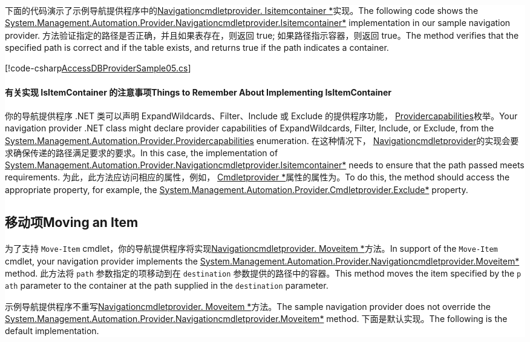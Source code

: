 <span data-ttu-id="c565e-172">下面的代码演示了示例导航提供程序中的[Navigationcmdletprovider. Isitemcontainer \*](/dotnet/api/System.Management.Automation.Provider.NavigationCmdletProvider.IsItemContainer)实现。</span><span class="sxs-lookup"><span data-stu-id="c565e-172">The following code shows the [System.Management.Automation.Provider.Navigationcmdletprovider.Isitemcontainer\*](/dotnet/api/System.Management.Automation.Provider.NavigationCmdletProvider.IsItemContainer) implementation in our sample navigation provider.</span></span> <span data-ttu-id="c565e-173">方法验证指定的路径是否正确，并且如果表存在，则返回 true; 如果路径指示容器，则返回 true。</span><span class="sxs-lookup"><span data-stu-id="c565e-173">The method verifies that  the specified path is correct and if the table exists, and returns true if the path indicates a container.</span></span>

[!code-csharp[AccessDBProviderSample05.cs](../../../../powershell-sdk-samples/SDK-2.0/csharp/AccessDBProviderSample05/AccessDBProviderSample05.cs#L847-L872 "AccessDBProviderSample05.cs")]

#### <a name="things-to-remember-about-implementing-isitemcontainer"></a><span data-ttu-id="c565e-174">有关实现 IsItemContainer 的注意事项</span><span class="sxs-lookup"><span data-stu-id="c565e-174">Things to Remember About Implementing IsItemContainer</span></span>

<span data-ttu-id="c565e-175">你的导航提供程序 .NET 类可以声明 ExpandWildcards、Filter、Include 或 Exclude 的提供程序功能， [Providercapabilities](/dotnet/api/System.Management.Automation.Provider.ProviderCapabilities)枚举。</span><span class="sxs-lookup"><span data-stu-id="c565e-175">Your navigation provider .NET class might declare provider capabilities of ExpandWildcards, Filter, Include, or Exclude, from the [System.Management.Automation.Provider.Providercapabilities](/dotnet/api/System.Management.Automation.Provider.ProviderCapabilities) enumeration.</span></span> <span data-ttu-id="c565e-176">在这种情况下， [Navigationcmdletprovider](/dotnet/api/System.Management.Automation.Provider.NavigationCmdletProvider.IsItemContainer)的实现会要求确保传递的路径满足要求的要求。</span><span class="sxs-lookup"><span data-stu-id="c565e-176">In this case, the implementation of [System.Management.Automation.Provider.Navigationcmdletprovider.Isitemcontainer\*](/dotnet/api/System.Management.Automation.Provider.NavigationCmdletProvider.IsItemContainer) needs to ensure that the path passed meets requirements.</span></span> <span data-ttu-id="c565e-177">为此，此方法应访问相应的属性，例如， [Cmdletprovider \*](/dotnet/api/System.Management.Automation.Provider.CmdletProvider.Exclude)属性的属性为。</span><span class="sxs-lookup"><span data-stu-id="c565e-177">To do this, the method should access the appropriate property, for example, the [System.Management.Automation.Provider.Cmdletprovider.Exclude\*](/dotnet/api/System.Management.Automation.Provider.CmdletProvider.Exclude) property.</span></span>

## <a name="moving-an-item"></a><span data-ttu-id="c565e-178">移动项</span><span class="sxs-lookup"><span data-stu-id="c565e-178">Moving an Item</span></span>

<span data-ttu-id="c565e-179">为了支持 `Move-Item` cmdlet，你的导航提供程序将实现[Navigationcmdletprovider. Moveitem \*](/dotnet/api/System.Management.Automation.Provider.NavigationCmdletProvider.MoveItem)方法。</span><span class="sxs-lookup"><span data-stu-id="c565e-179">In support of the `Move-Item` cmdlet, your navigation provider implements the [System.Management.Automation.Provider.Navigationcmdletprovider.Moveitem\*](/dotnet/api/System.Management.Automation.Provider.NavigationCmdletProvider.MoveItem) method.</span></span> <span data-ttu-id="c565e-180">此方法将 `path` 参数指定的项移动到在 `destination` 参数提供的路径中的容器。</span><span class="sxs-lookup"><span data-stu-id="c565e-180">This method moves the item specified by the `path` parameter to the container at the path supplied in the `destination` parameter.</span></span>

<span data-ttu-id="c565e-181">示例导航提供程序不重写[Navigationcmdletprovider. Moveitem \*](/dotnet/api/System.Management.Automation.Provider.NavigationCmdletProvider.MoveItem)方法。</span><span class="sxs-lookup"><span data-stu-id="c565e-181">The sample navigation provider does not override the [System.Management.Automation.Provider.Navigationcmdletprovider.Moveitem\*](/dotnet/api/System.Management.Automation.Provider.NavigationCmdletProvider.MoveItem) method.</span></span> <span data-ttu-id="c565e-182">下面是默认实现。</span><span class="sxs-lookup"><span data-stu-id="c565e-182">The following is the default implementation.</span></span>
